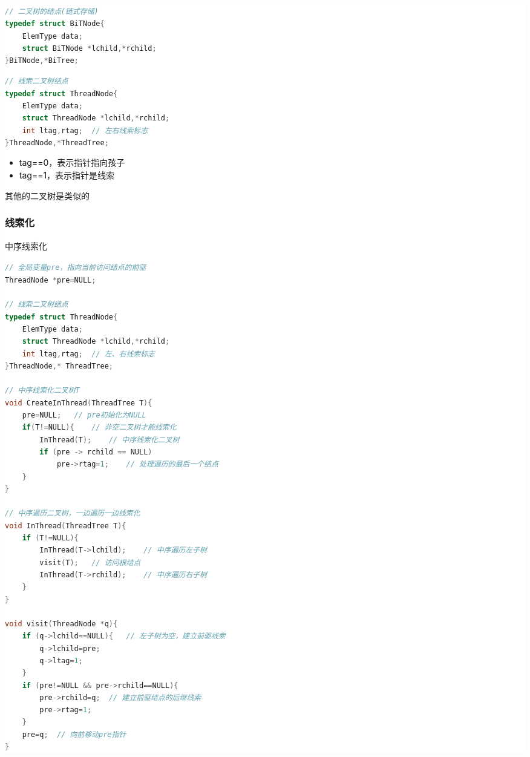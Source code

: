 ```c
// 二叉树的结点(链式存储)
typedef struct BiTNode{
    ElemType data;
    struct BiTNode *lchild,*rchild;
}BiTNode,*BiTree;
```

```c
// 线索二叉树结点
typedef struct ThreadNode{
    ElemType data;
    struct ThreadNode *lchild,*rchild;
    int ltag,rtag;	// 左右线索标志
}ThreadNode,*ThreadTree;
```

- tag==0，表示指针指向孩子
- tag==1，表示指针是线索

其他的二叉树是类似的

### 线索化

中序线索化

```c
// 全局变量pre，指向当前访问结点的前驱
ThreadNode *pre=NULL;

// 线索二叉树结点
typedef struct ThreadNode{
    ElemType data;
    struct ThreadNode *lchild,*rchild;
    int ltag,rtag;	// 左、右线索标志
}ThreadNode,* ThreadTree;

// 中序线索化二叉树T
void CreateInThread(ThreadTree T){
    pre=NULL;	// pre初始化为NULL
    if(T!=NULL){	// 非空二叉树才能线索化
        InThread(T);	// 中序线索化二叉树
        if (pre -> rchild == NULL)
            pre->rtag=1;	// 处理遍历的最后一个结点
    }
}

// 中序遍历二叉树，一边遍历一边线索化
void InThread(ThreadTree T){
    if (T!=NULL){
        InThread(T->lchild);	// 中序遍历左子树
        visit(T);	// 访问根结点
        InThread(T->rchild);	// 中序遍历右子树
    }
}

void visit(ThreadNode *q){
    if (q->lchild==NULL){	// 左子树为空，建立前驱线索
        q->lchild=pre;	
        q->ltag=1;
    }
    if (pre!=NULL && pre->rchild==NULL){
        pre->rchild=q;	// 建立前驱结点的后继线索
        pre->rtag=1;
    }
    pre=q;	// 向前移动pre指针
}
```